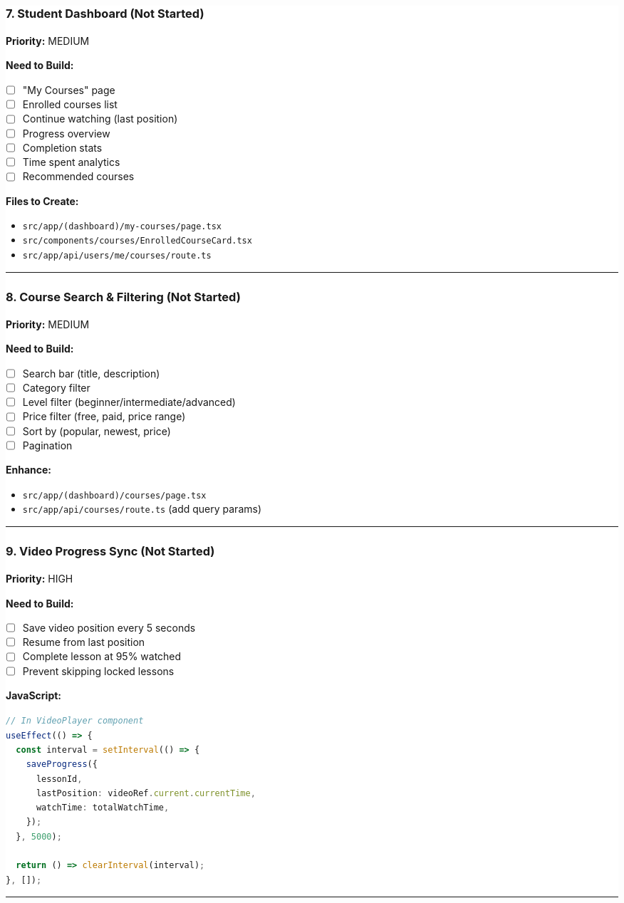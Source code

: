 ### 7. **Student Dashboard** (Not Started)

**Priority:** MEDIUM

**Need to Build:**

- [ ] "My Courses" page
- [ ] Enrolled courses list
- [ ] Continue watching (last position)
- [ ] Progress overview
- [ ] Completion stats
- [ ] Time spent analytics
- [ ] Recommended courses

**Files to Create:**

- `src/app/(dashboard)/my-courses/page.tsx`
- `src/components/courses/EnrolledCourseCard.tsx`
- `src/app/api/users/me/courses/route.ts`

---

### 8. **Course Search & Filtering** (Not Started)

**Priority:** MEDIUM

**Need to Build:**

- [ ] Search bar (title, description)
- [ ] Category filter
- [ ] Level filter (beginner/intermediate/advanced)
- [ ] Price filter (free, paid, price range)
- [ ] Sort by (popular, newest, price)
- [ ] Pagination

**Enhance:**

- `src/app/(dashboard)/courses/page.tsx`
- `src/app/api/courses/route.ts` (add query params)

---

### 9. **Video Progress Sync** (Not Started)

**Priority:** HIGH

**Need to Build:**

- [ ] Save video position every 5 seconds
- [ ] Resume from last position
- [ ] Complete lesson at 95% watched
- [ ] Prevent skipping locked lessons

**JavaScript:**

```typescript
// In VideoPlayer component
useEffect(() => {
  const interval = setInterval(() => {
    saveProgress({
      lessonId,
      lastPosition: videoRef.current.currentTime,
      watchTime: totalWatchTime,
    });
  }, 5000);

  return () => clearInterval(interval);
}, []);
```

---